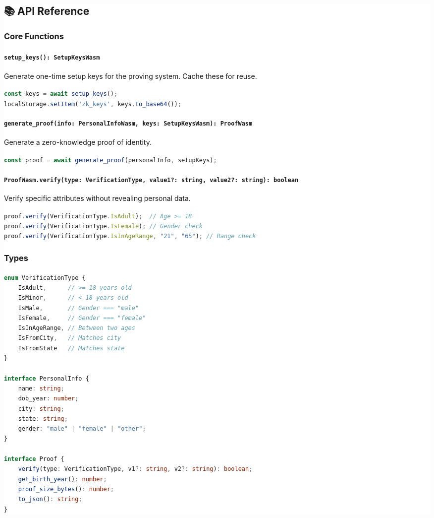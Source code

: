 ## 📚 API Reference

### Core Functions

#### `setup_keys(): SetupKeysWasm`
Generate one-time setup keys for the proving system. Cache these for reuse.

```javascript
const keys = await setup_keys();
localStorage.setItem('zk_keys', keys.to_base64());
```

#### `generate_proof(info: PersonalInfoWasm, keys: SetupKeysWasm): ProofWasm`
Generate a zero-knowledge proof of identity.

```javascript
const proof = await generate_proof(personalInfo, setupKeys);
```

#### `ProofWasm.verify(type: VerificationType, value1?: string, value2?: string): boolean`
Verify specific attributes without revealing personal data.

```javascript
proof.verify(VerificationType.IsAdult);  // Age >= 18
proof.verify(VerificationType.IsFemale); // Gender check
proof.verify(VerificationType.IsInAgeRange, "21", "65"); // Range check
```

### Types

```typescript
enum VerificationType {
    IsAdult,      // >= 18 years old
    IsMinor,      // < 18 years old  
    IsMale,       // Gender === "male"
    IsFemale,     // Gender === "female"
    IsInAgeRange, // Between two ages
    IsFromCity,   // Matches city
    IsFromState   // Matches state
}

interface PersonalInfo {
    name: string;
    dob_year: number;
    city: string;
    state: string;
    gender: "male" | "female" | "other";
}

interface Proof {
    verify(type: VerificationType, v1?: string, v2?: string): boolean;
    get_birth_year(): number;
    proof_size_bytes(): number;
    to_json(): string;
}
```
